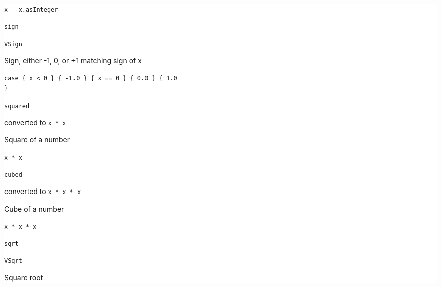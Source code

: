 <code>x - x.asInteger</code>

</td></tr>
<tr><td>

<code>sign</code>

</td><td>

<code>VSign</code>

</td><td>

Sign, either -1, 0, or +1 matching sign of x

</td><td>

<code>case { x < 0 } { -1.0 } { x == 0 } { 0.0 } { 1.0 }</code>

</td></tr>
<tr><td>

<code>squared</code>

</td><td>

converted to <code>x * x</code>

</td><td>

Square of a number

</td><td>

<code>x * x</code>

</td></tr>
<tr><td>

<code>cubed</code>

</td><td>

converted to <code>x * x * x</code>

</td><td>

Cube of a number

</td><td>

<code>x * x * x</code>

</td></tr>
<tr><td>

<code>sqrt</code>

</td><td>

<code>VSqrt</code>

</td><td>

Square root
